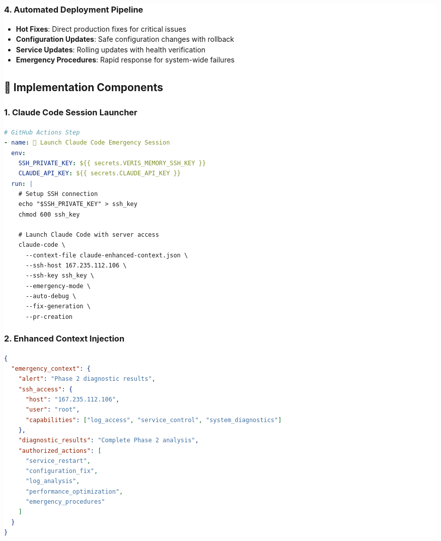 ### 4. **Automated Deployment Pipeline**
- **Hot Fixes**: Direct production fixes for critical issues
- **Configuration Updates**: Safe configuration changes with rollback
- **Service Updates**: Rolling updates with health verification
- **Emergency Procedures**: Rapid response for system-wide failures

## 🔧 Implementation Components

### 1. Claude Code Session Launcher
```yaml
# GitHub Actions Step
- name: 🤖 Launch Claude Code Emergency Session
  env:
    SSH_PRIVATE_KEY: ${{ secrets.VERIS_MEMORY_SSH_KEY }}
    CLAUDE_API_KEY: ${{ secrets.CLAUDE_API_KEY }}
  run: |
    # Setup SSH connection
    echo "$SSH_PRIVATE_KEY" > ssh_key
    chmod 600 ssh_key
    
    # Launch Claude Code with server access
    claude-code \
      --context-file claude-enhanced-context.json \
      --ssh-host 167.235.112.106 \
      --ssh-key ssh_key \
      --emergency-mode \
      --auto-debug \
      --fix-generation \
      --pr-creation
```

### 2. Enhanced Context Injection
```json
{
  "emergency_context": {
    "alert": "Phase 2 diagnostic results",
    "ssh_access": {
      "host": "167.235.112.106",
      "user": "root",
      "capabilities": ["log_access", "service_control", "system_diagnostics"]
    },
    "diagnostic_results": "Complete Phase 2 analysis",
    "authorized_actions": [
      "service_restart",
      "configuration_fix",
      "log_analysis", 
      "performance_optimization",
      "emergency_procedures"
    ]
  }
}
```
